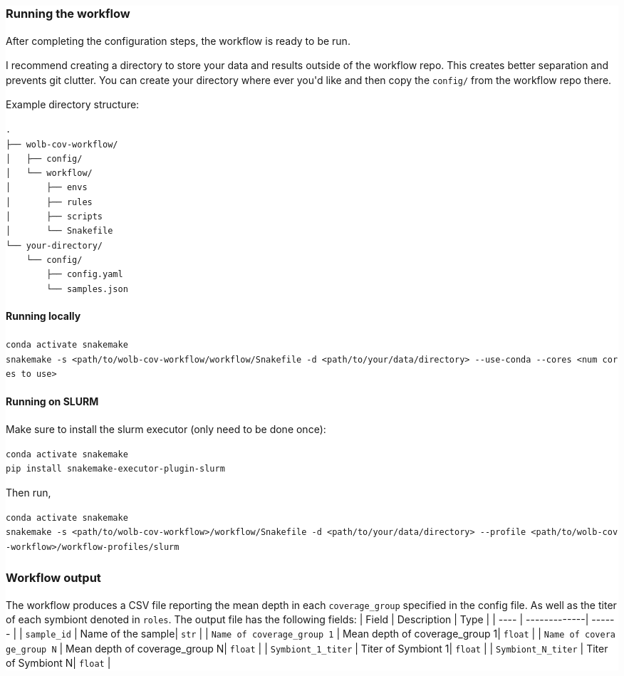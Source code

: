 ### Running the workflow
After completing the configuration steps, the workflow is ready to be run. 

I recommend creating a directory to store your data and results outside of the workflow repo. This creates better separation and prevents git clutter. You can create your directory where ever you'd like and then copy the `config/` from the workflow repo there. 

Example directory structure:
```
.
├── wolb-cov-workflow/
│   ├── config/
│   └── workflow/
│       ├── envs
│       ├── rules
│       ├── scripts
│       └── Snakefile
└── your-directory/
    └── config/
        ├── config.yaml
        └── samples.json
```


#### Running locally
```
conda activate snakemake
snakemake -s <path/to/wolb-cov-workflow/workflow/Snakefile -d <path/to/your/data/directory> --use-conda --cores <num cores to use>
```

#### Running on SLURM
Make sure to install the slurm executor (only need to be done once):
```
conda activate snakemake
pip install snakemake-executor-plugin-slurm
```
Then run,
```
conda activate snakemake
snakemake -s <path/to/wolb-cov-workflow>/workflow/Snakefile -d <path/to/your/data/directory> --profile <path/to/wolb-cov-workflow>/workflow-profiles/slurm
```

### Workflow output
The workflow produces a CSV file reporting the mean depth in each `coverage_group` specified in the config file. As well as the titer of each symbiont denoted in `roles`. The output file has the following fields:
| Field | Description | Type |
| ---- | -------------| ------ |
| `sample_id` | Name of the sample| `str` |
| `Name of coverage_group 1` | Mean depth of coverage_group 1| `float` |
| `Name of coverage_group N` | Mean depth of coverage_group N| `float` |
| `Symbiont_1_titer` | Titer of Symbiont 1| `float` |
| `Symbiont_N_titer` | Titer of Symbiont N| `float` |




